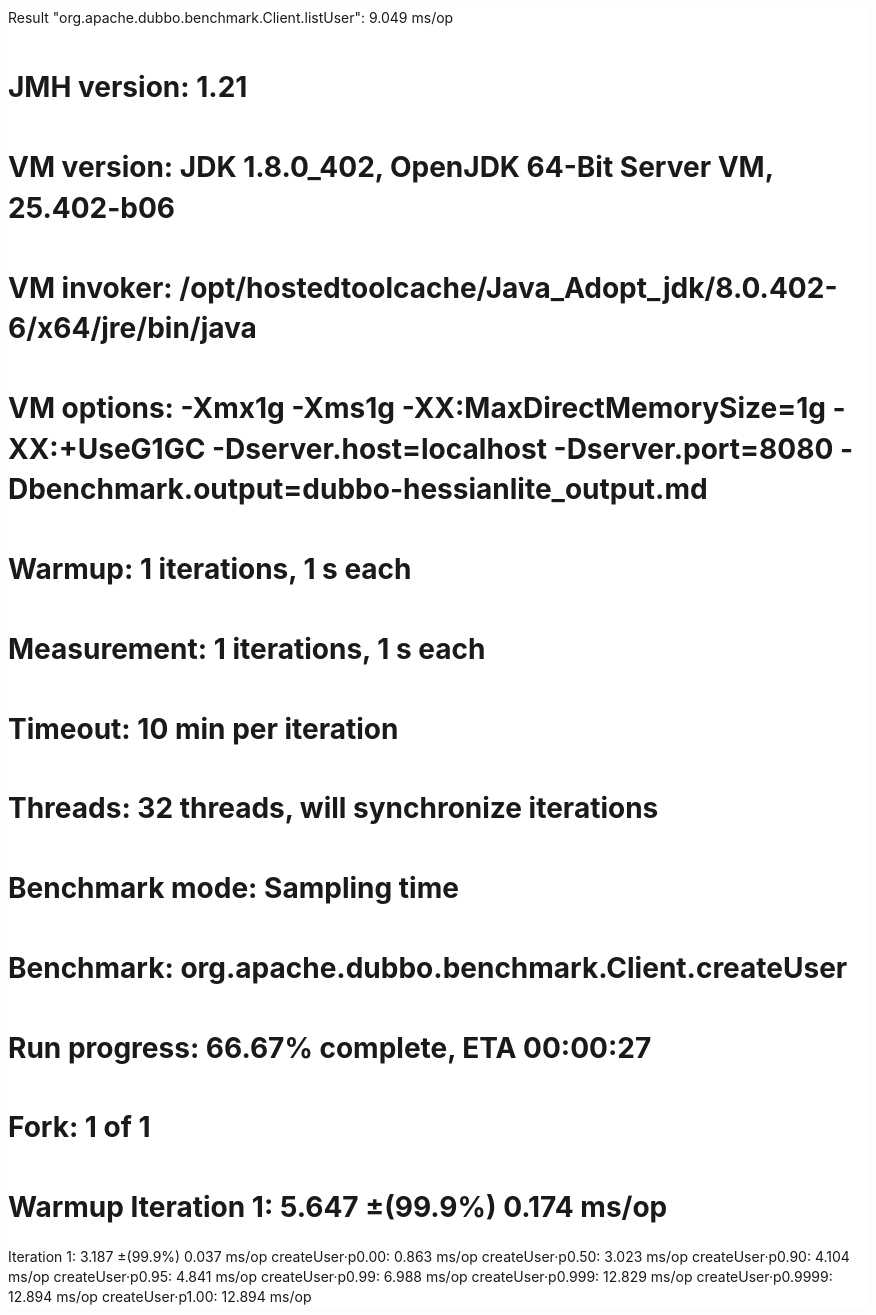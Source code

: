 
Result "org.apache.dubbo.benchmark.Client.listUser":
  9.049 ms/op


# JMH version: 1.21
# VM version: JDK 1.8.0_402, OpenJDK 64-Bit Server VM, 25.402-b06
# VM invoker: /opt/hostedtoolcache/Java_Adopt_jdk/8.0.402-6/x64/jre/bin/java
# VM options: -Xmx1g -Xms1g -XX:MaxDirectMemorySize=1g -XX:+UseG1GC -Dserver.host=localhost -Dserver.port=8080 -Dbenchmark.output=dubbo-hessianlite_output.md
# Warmup: 1 iterations, 1 s each
# Measurement: 1 iterations, 1 s each
# Timeout: 10 min per iteration
# Threads: 32 threads, will synchronize iterations
# Benchmark mode: Sampling time
# Benchmark: org.apache.dubbo.benchmark.Client.createUser

# Run progress: 66.67% complete, ETA 00:00:27
# Fork: 1 of 1
# Warmup Iteration   1: 5.647 ±(99.9%) 0.174 ms/op
Iteration   1: 3.187 ±(99.9%) 0.037 ms/op
                 createUser·p0.00:   0.863 ms/op
                 createUser·p0.50:   3.023 ms/op
                 createUser·p0.90:   4.104 ms/op
                 createUser·p0.95:   4.841 ms/op
                 createUser·p0.99:   6.988 ms/op
                 createUser·p0.999:  12.829 ms/op
                 createUser·p0.9999: 12.894 ms/op
                 createUser·p1.00:   12.894 ms/op
